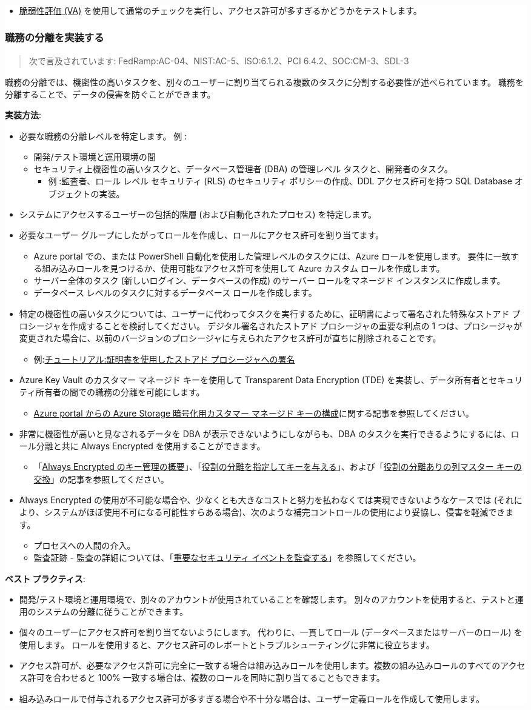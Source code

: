 - [脆弱性評価 (VA)](/sql/relational-databases/security/sql-vulnerability-assessment) を使用して通常のチェックを実行し、アクセス許可が多すぎるかどうかをテストします。

### <a name="implement-separation-of-duties"></a>職務の分離を実装する

> 次で言及されています: FedRamp:AC-04、NIST:AC-5、ISO:6.1.2、PCI 6.4.2、SOC:CM-3、SDL-3

職務の分離では、機密性の高いタスクを、別々のユーザーに割り当てられる複数のタスクに分割する必要性が述べられています。 職務を分離することで、データの侵害を防ぐことができます。

**実装方法**:

- 必要な職務の分離レベルを特定します。 例 :
  - 開発/テスト環境と運用環境の間
  - セキュリティ上機密性の高いタスクと、データベース管理者 (DBA) の管理レベル タスクと、開発者のタスク。
    - 例 :監査者、ロール レベル セキュリティ (RLS) のセキュリティ ポリシーの作成、DDL アクセス許可を持つ SQL Database オブジェクトの実装。

- システムにアクセスするユーザーの包括的階層 (および自動化されたプロセス) を特定します。

- 必要なユーザー グループにしたがってロールを作成し、ロールにアクセス許可を割り当てます。
  - Azure portal での、または PowerShell 自動化を使用した管理レベルのタスクには、Azure ロールを使用します。 要件に一致する組み込みロールを見つけるか、使用可能なアクセス許可を使用して Azure カスタム ロールを作成します。
  - サーバー全体のタスク (新しいログイン、データベースの作成) のサーバー ロールをマネージド インスタンスに作成します。
  - データベース レベルのタスクに対するデータベース ロールを作成します。

- 特定の機密性の高いタスクについては、ユーザーに代わってタスクを実行するために、証明書によって署名された特殊なストアド プロシージャを作成することを検討してください。 デジタル署名されたストアド プロシージャの重要な利点の 1 つは、プロシージャが変更された場合に、以前のバージョンのプロシージャに与えられたアクセス許可が直ちに削除されることです。
  - 例:[チュートリアル:証明書を使用したストアド プロシージャへの署名](/sql/relational-databases/tutorial-signing-stored-procedures-with-a-certificate)

- Azure Key Vault のカスタマー マネージド キーを使用して Transparent Data Encryption (TDE) を実装し、データ所有者とセキュリティ所有者の間での職務の分離を可能にします。
  - [Azure portal からの Azure Storage 暗号化用カスタマー マネージド キーの構成](../../storage/common/customer-managed-keys-configure-key-vault.md)に関する記事を参照してください。

- 非常に機密性が高いと見なされるデータを DBA が表示できないようにしながらも、DBA のタスクを実行できるようにするには、ロール分離と共に Always Encrypted を使用することができます。
  - 「[Always Encrypted のキー管理の概要](/sql/relational-databases/security/encryption/overview-of-key-management-for-always-encrypted)」、「[役割の分離を指定してキーを与える](/sql/relational-databases/security/encryption/configure-always-encrypted-keys-using-powershell#KeyProvisionWithRoles)」、および「[役割の分離ありの列マスター キーの交換](/sql/relational-databases/security/encryption/rotate-always-encrypted-keys-using-powershell#column-master-key-rotation-with-role-separation)」の記事を参照してください。

- Always Encrypted の使用が不可能な場合や、少なくとも大きなコストと努力を払わなくては実現できないようなケースでは (それにより、システムがほぼ使用不可になる可能性すらある場合)、次のような補完コントロールの使用により妥協し、侵害を軽減できます。
  - プロセスへの人間の介入。
  - 監査証跡 - 監査の詳細については、「[重要なセキュリティ イベントを監査する](#audit-critical-security-events)」を参照してください。

**ベスト プラクティス**:

- 開発/テスト環境と運用環境で、別々のアカウントが使用されていることを確認します。 別々のアカウントを使用すると、テストと運用のシステムの分離に従うことができます。

- 個々のユーザーにアクセス許可を割り当てないようにします。 代わりに、一貫してロール (データベースまたはサーバーのロール) を使用します。 ロールを使用すると、アクセス許可のレポートとトラブルシューティングに非常に役立ちます。

- アクセス許可が、必要なアクセス許可に完全に一致する場合は組み込みロールを使用します。複数の組み込みロールのすべてのアクセス許可を合わせると 100% 一致する場合は、複数のロールを同時に割り当てることもできます。

- 組み込みロールで付与されるアクセス許可が多すぎる場合や不十分な場合は、ユーザー定義ロールを作成して使用します。
